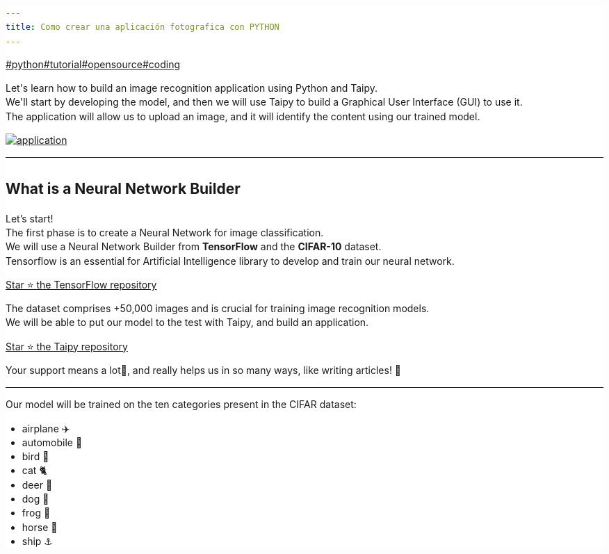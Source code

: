 ```yaml
---
title: Como crear una aplicación fotografica con PYTHON
---
```


[#python](https://dev.to/t/python)[#tutorial](https://dev.to/t/tutorial)[#opensource](https://dev.to/t/opensource)[#coding](https://dev.to/t/coding)

Let's learn how to build an image recognition application using Python and Taipy.  
We'll start by developing the model, and then we will use Taipy to build a Graphical User Interface (GUI) to use it.  
The application will allow us to upload an image, and it will identify the content using our trained model.

[![application](https://media.dev.to/cdn-cgi/image/width=800%2Cheight=%2Cfit=scale-down%2Cgravity=auto%2Cformat=auto/https%3A%2F%2Fdev-to-uploads.s3.amazonaws.com%2Fuploads%2Farticles%2Fupcro013hlvelhxq0v9a.png)](https://media.dev.to/cdn-cgi/image/width=800%2Cheight=%2Cfit=scale-down%2Cgravity=auto%2Cformat=auto/https%3A%2F%2Fdev-to-uploads.s3.amazonaws.com%2Fuploads%2Farticles%2Fupcro013hlvelhxq0v9a.png)

---

## [](https://dev.to/taipy/how-to-create-an-ai-photo-app-with-python-23g8?ref=dailydev#what-is-a-neural-network-builder)What is a Neural Network Builder

Let’s start!  
The first phase is to create a Neural Network for image classification.  
We will use a Neural Network Builder from **TensorFlow** and the **CIFAR-10** dataset.  
Tensorflow is an essential for Artificial Intelligence library to develop and train our neural network.

[Star ⭐ the TensorFlow repository](https://github.com/tensorflow/tensorflow)

The dataset comprises +50,000 images and is crucial for training image recognition models.  
We will be able to put our model to the test with Taipy, and build an application.

[Star ⭐ the Taipy repository](https://github.com/Avaiga/taipy)

Your support means a lot🌱, and really helps us in so many ways, like writing articles! 🙏

---

Our model will be trained on the ten categories present in the CIFAR dataset:

- airplane ✈️
- automobile 🚗
- bird 🦜
- cat 🐈
- deer 🦌
- dog 🐶
- frog 🐸
- horse 🐴
- ship ⚓
